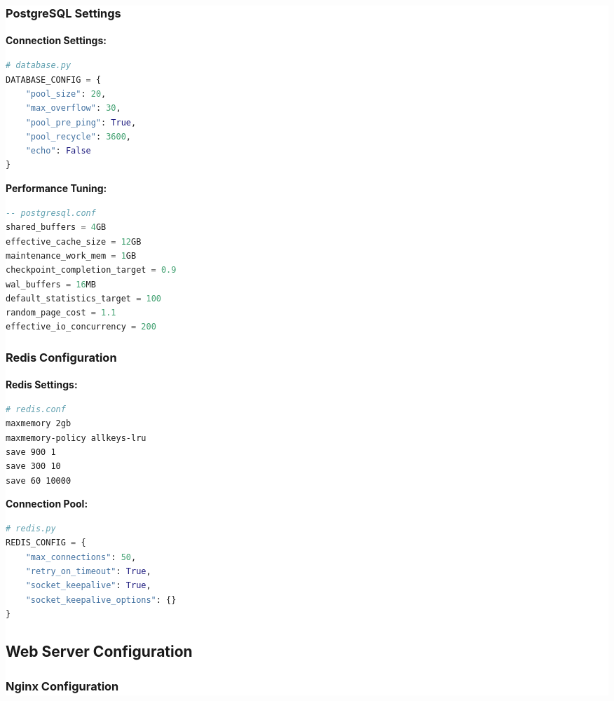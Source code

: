 ### PostgreSQL Settings

**Connection Settings:**
```python
# database.py
DATABASE_CONFIG = {
    "pool_size": 20,
    "max_overflow": 30,
    "pool_pre_ping": True,
    "pool_recycle": 3600,
    "echo": False
}
```

**Performance Tuning:**
```sql
-- postgresql.conf
shared_buffers = 4GB
effective_cache_size = 12GB
maintenance_work_mem = 1GB
checkpoint_completion_target = 0.9
wal_buffers = 16MB
default_statistics_target = 100
random_page_cost = 1.1
effective_io_concurrency = 200
```

### Redis Configuration

**Redis Settings:**
```bash
# redis.conf
maxmemory 2gb
maxmemory-policy allkeys-lru
save 900 1
save 300 10
save 60 10000
```

**Connection Pool:**
```python
# redis.py
REDIS_CONFIG = {
    "max_connections": 50,
    "retry_on_timeout": True,
    "socket_keepalive": True,
    "socket_keepalive_options": {}
}
```

## Web Server Configuration

### Nginx Configuration
